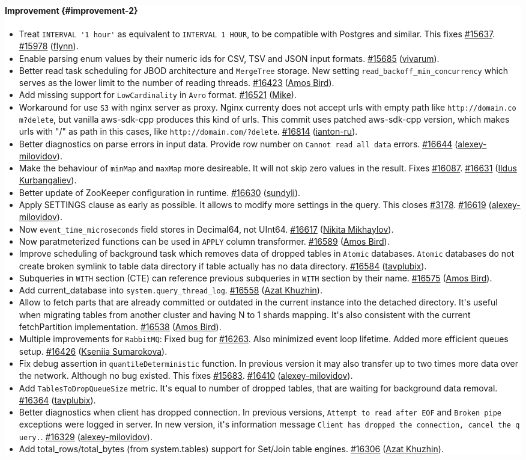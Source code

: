 #### Improvement \{#improvement-2}

* Treat `INTERVAL '1 hour'` as equivalent to `INTERVAL 1 HOUR`, to be compatible with Postgres and similar. This fixes [#15637](https://github.com/ClickHouse/ClickHouse/issues/15637). [#15978](https://github.com/ClickHouse/ClickHouse/pull/15978) ([flynn](https://github.com/ucasFL)).
* Enable parsing enum values by their numeric ids for CSV, TSV and JSON input formats. [#15685](https://github.com/ClickHouse/ClickHouse/pull/15685) ([vivarum](https://github.com/vivarum)).
* Better read task scheduling for JBOD architecture and `MergeTree` storage. New setting `read_backoff_min_concurrency` which serves as the lower limit to the number of reading threads. [#16423](https://github.com/ClickHouse/ClickHouse/pull/16423) ([Amos Bird](https://github.com/amosbird)).
* Add missing support for `LowCardinality` in `Avro` format. [#16521](https://github.com/ClickHouse/ClickHouse/pull/16521) ([Mike](https://github.com/myrrc)).
* Workaround for use `S3` with nginx server as proxy. Nginx currenty does not accept urls with empty path like `http://domain.com?delete`, but vanilla aws-sdk-cpp produces this kind of urls. This commit uses patched aws-sdk-cpp version, which makes urls with "/" as path in this cases, like `http://domain.com/?delete`. [#16814](https://github.com/ClickHouse/ClickHouse/pull/16814) ([ianton-ru](https://github.com/ianton-ru)).
* Better diagnostics on parse errors in input data. Provide row number on `Cannot read all data` errors. [#16644](https://github.com/ClickHouse/ClickHouse/pull/16644) ([alexey-milovidov](https://github.com/alexey-milovidov)).
* Make the behaviour of `minMap` and `maxMap` more desireable. It will not skip zero values in the result. Fixes [#16087](https://github.com/ClickHouse/ClickHouse/issues/16087). [#16631](https://github.com/ClickHouse/ClickHouse/pull/16631) ([Ildus Kurbangaliev](https://github.com/ildus)).
* Better update of ZooKeeper configuration in runtime. [#16630](https://github.com/ClickHouse/ClickHouse/pull/16630) ([sundyli](https://github.com/sundy-li)).
* Apply SETTINGS clause as early as possible. It allows to modify more settings in the query. This closes [#3178](https://github.com/ClickHouse/ClickHouse/issues/3178). [#16619](https://github.com/ClickHouse/ClickHouse/pull/16619) ([alexey-milovidov](https://github.com/alexey-milovidov)).
* Now `event_time_microseconds` field stores in Decimal64, not UInt64. [#16617](https://github.com/ClickHouse/ClickHouse/pull/16617) ([Nikita Mikhaylov](https://github.com/nikitamikhaylov)).
* Now paratmeterized functions can be used in `APPLY` column transformer. [#16589](https://github.com/ClickHouse/ClickHouse/pull/16589) ([Amos Bird](https://github.com/amosbird)).
* Improve scheduling of background task which removes data of dropped tables in `Atomic` databases. `Atomic` databases do not create broken symlink to table data directory if table actually has no data directory. [#16584](https://github.com/ClickHouse/ClickHouse/pull/16584) ([tavplubix](https://github.com/tavplubix)).
* Subqueries in `WITH` section (CTE) can reference previous subqueries in `WITH` section by their name. [#16575](https://github.com/ClickHouse/ClickHouse/pull/16575) ([Amos Bird](https://github.com/amosbird)).
* Add current_database into `system.query_thread_log`. [#16558](https://github.com/ClickHouse/ClickHouse/pull/16558) ([Azat Khuzhin](https://github.com/azat)).
* Allow to fetch parts that are already committed or outdated in the current instance into the detached directory. It's useful when migrating tables from another cluster and having N to 1 shards mapping. It's also consistent with the current fetchPartition implementation. [#16538](https://github.com/ClickHouse/ClickHouse/pull/16538) ([Amos Bird](https://github.com/amosbird)).
* Multiple improvements for `RabbitMQ`: Fixed bug for [#16263](https://github.com/ClickHouse/ClickHouse/issues/16263). Also minimized event loop lifetime. Added more efficient queues setup. [#16426](https://github.com/ClickHouse/ClickHouse/pull/16426) ([Kseniia Sumarokova](https://github.com/kssenii)).
* Fix debug assertion in `quantileDeterministic` function. In previous version it may also transfer up to two times more data over the network. Although no bug existed. This fixes [#15683](https://github.com/ClickHouse/ClickHouse/issues/15683). [#16410](https://github.com/ClickHouse/ClickHouse/pull/16410) ([alexey-milovidov](https://github.com/alexey-milovidov)).
* Add `TablesToDropQueueSize` metric. It's equal to number of dropped tables, that are waiting for background data removal. [#16364](https://github.com/ClickHouse/ClickHouse/pull/16364) ([tavplubix](https://github.com/tavplubix)).
* Better diagnostics when client has dropped connection. In previous versions, `Attempt to read after EOF` and `Broken pipe` exceptions were logged in server. In new version, it's information message `Client has dropped the connection, cancel the query.`. [#16329](https://github.com/ClickHouse/ClickHouse/pull/16329) ([alexey-milovidov](https://github.com/alexey-milovidov)).
* Add total_rows/total_bytes (from system.tables) support for Set/Join table engines. [#16306](https://github.com/ClickHouse/ClickHouse/pull/16306) ([Azat Khuzhin](https://github.com/azat)).